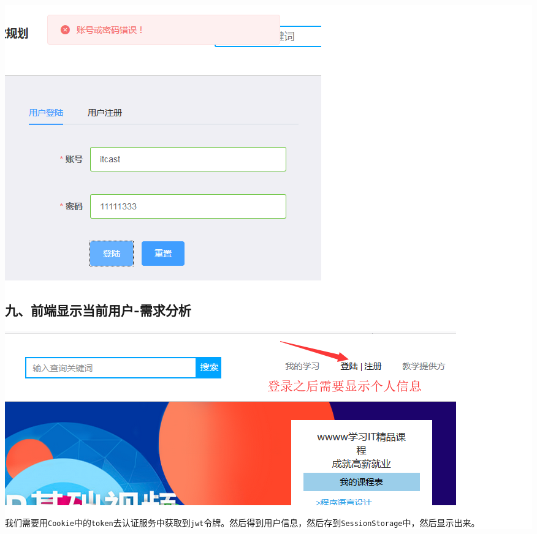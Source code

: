 ![1560993584386](assets/1560993584386.png)

## 九、前端显示当前用户-需求分析



![1560993644183](assets/1560993644183.png)

我们需要用`Cookie`中的`token`去认证服务中获取到`jwt`令牌。然后得到用户信息，然后存到`SessionStorage`中，然后显示出来。
